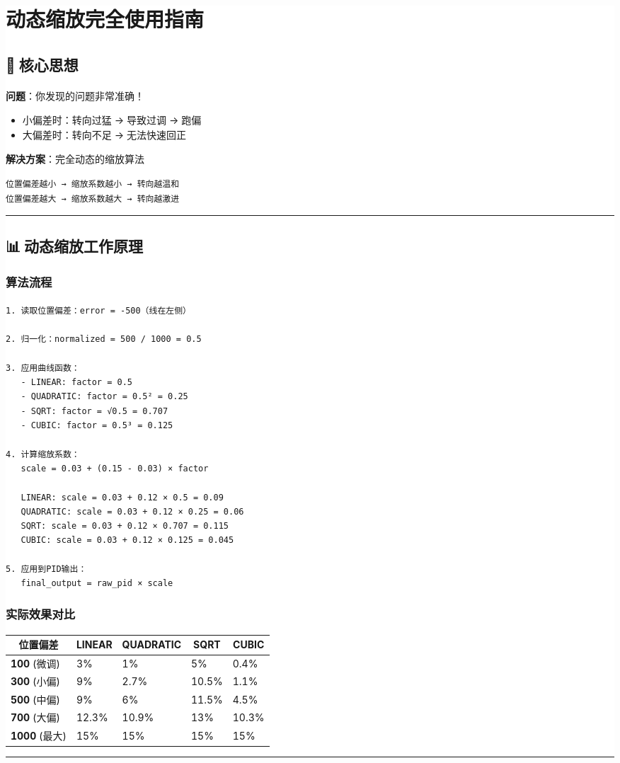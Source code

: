 # 动态缩放完全使用指南

## 🎯 核心思想

**问题**：你发现的问题非常准确！
- 小偏差时：转向过猛 → 导致过调 → 跑偏
- 大偏差时：转向不足 → 无法快速回正

**解决方案**：完全动态的缩放算法
```
位置偏差越小 → 缩放系数越小 → 转向越温和
位置偏差越大 → 缩放系数越大 → 转向越激进
```

---

## 📊 动态缩放工作原理

### 算法流程

```
1. 读取位置偏差：error = -500（线在左侧）

2. 归一化：normalized = 500 / 1000 = 0.5

3. 应用曲线函数：
   - LINEAR: factor = 0.5
   - QUADRATIC: factor = 0.5² = 0.25
   - SQRT: factor = √0.5 = 0.707
   - CUBIC: factor = 0.5³ = 0.125

4. 计算缩放系数：
   scale = 0.03 + (0.15 - 0.03) × factor
   
   LINEAR: scale = 0.03 + 0.12 × 0.5 = 0.09
   QUADRATIC: scale = 0.03 + 0.12 × 0.25 = 0.06
   SQRT: scale = 0.03 + 0.12 × 0.707 = 0.115
   CUBIC: scale = 0.03 + 0.12 × 0.125 = 0.045

5. 应用到PID输出：
   final_output = raw_pid × scale
```

### 实际效果对比

| 位置偏差 | LINEAR | QUADRATIC | SQRT | CUBIC |
|---------|--------|-----------|------|-------|
| **100** (微调) | 3% | 1% | 5% | 0.4% |
| **300** (小偏) | 9% | 2.7% | 10.5% | 1.1% |
| **500** (中偏) | 9% | 6% | 11.5% | 4.5% |
| **700** (大偏) | 12.3% | 10.9% | 13% | 10.3% |
| **1000** (最大) | 15% | 15% | 15% | 15% |

---